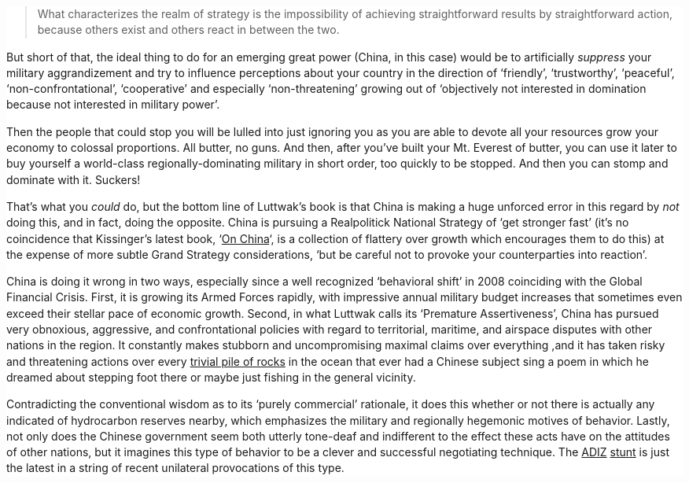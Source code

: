 > What characterizes the realm of strategy is the impossibility of
> achieving straightforward results by straightforward action, because
> others exist and others react in between the two.

But short of that, the ideal thing to do for an emerging great power
(China, in this case) would be to artificially *suppress* your military
aggrandizement and try to influence perceptions about your country in
the direction of ‘friendly’, ‘trustworthy’, ‘peaceful’,
‘non-confrontational’, ‘cooperative’ and especially ‘non-threatening’
growing out of ‘objectively not interested in domination because not
interested in military power’.

Then the people that could stop you will be lulled into just ignoring
you as you are able to devote all your resources grow your economy to
colossal proportions. All butter, no guns. And then, after you’ve built
your Mt. Everest of butter, you can use it later to buy yourself a
world-class regionally-dominating military in short order, too quickly
to be stopped. And then you can stomp and dominate with it. Suckers!

That’s what you *could* do, but the bottom line of Luttwak’s book is
that China is making a huge unforced error in this regard by *not* doing
this, and in fact, doing the opposite. China is pursuing a Realpolitick
National Strategy of ‘get stronger fast’ (it’s no coincidence that
Kissinger’s latest book, ‘[On
China](http://www.amazon.com/On-China-Henry-Kissinger/dp/0143121316)‘,
is a collection of flattery over growth which encourages them to do
this) at the expense of more subtle Grand Strategy considerations, ‘but
be careful not to provoke your counterparties into reaction’.

China is doing it wrong in two ways, especially since a well recognized
‘behavioral shift’ in 2008 coinciding with the Global Financial Crisis.
First, it is growing its Armed Forces rapidly, with impressive annual
military budget increases that sometimes even exceed their stellar pace
of economic growth. Second, in what Luttwak calls its ‘Premature
Assertiveness’, China has pursued very obnoxious, aggressive, and
confrontational policies with regard to territorial, maritime, and
airspace disputes with other nations in the region. It constantly makes
stubborn and uncompromising maximal claims over everything ,and it has
taken risky and threatening actions over every [trivial pile of
rocks](http://en.wikipedia.org/wiki/Senkaku_Islands_dispute) in the
ocean that ever had a Chinese subject sing a poem in which he dreamed
about stepping foot there or maybe just fishing in the general vicinity.

Contradicting the conventional wisdom as to its ‘purely commercial’
rationale, it does this whether or not there is actually any indicated
of hydrocarbon reserves nearby, which emphasizes the military and
regionally hegemonic motives of behavior. Lastly, not only does the
Chinese government seem both utterly tone-deaf and indifferent to the
effect these acts have on the attitudes of other nations, but it
imagines this type of behavior to be a clever and successful negotiating
technique. The
[ADIZ](http://en.wikipedia.org/wiki/Air_Defense_Identification_Zone)
[stunt](http://nationalinterest.org/commentary/chinas-selective-access-denial-strategy-9482)
is just the latest in a string of recent unilateral provocations of this
type.
